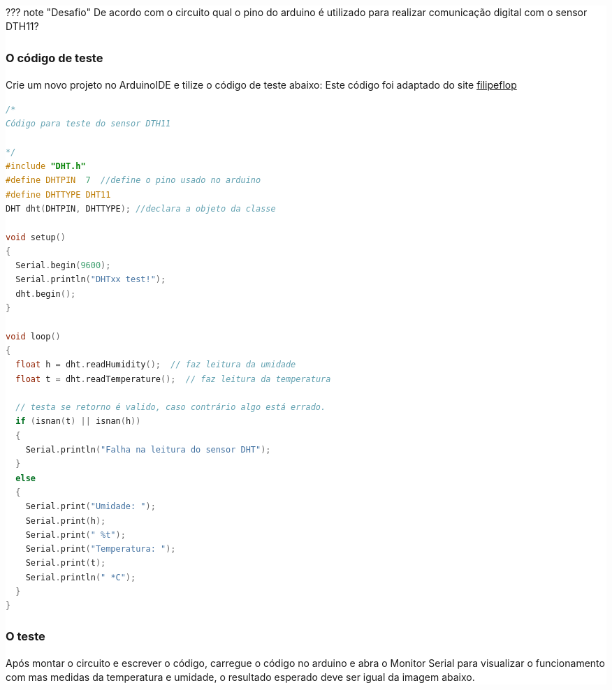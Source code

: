  ??? note "Desafio"
    De acordo com o circuito qual o pino do arduino é utilizado para realizar comunicação digital com o sensor DTH11?

### O código de teste 

Crie um novo projeto no ArduinoIDE e tilize o código de teste abaixo:
Este código foi adaptado do site [filipeflop](https://www.filipeflop.com/blog/monitorando-temperatura-e-umidade-com-o-sensor-dht11/)

```c
/*
Código para teste do sensor DTH11 

*/
#include "DHT.h"
#define DHTPIN  7  //define o pino usado no arduino
#define DHTTYPE DHT11
DHT dht(DHTPIN, DHTTYPE); //declara a objeto da classe
 
void setup() 
{
  Serial.begin(9600);
  Serial.println("DHTxx test!");
  dht.begin();
}
 
void loop() 
{
  float h = dht.readHumidity();  // faz leitura da umidade
  float t = dht.readTemperature();  // faz leitura da temperatura

  // testa se retorno é valido, caso contrário algo está errado.
  if (isnan(t) || isnan(h)) 
  {
    Serial.println("Falha na leitura do sensor DHT");
  } 
  else
  {
    Serial.print("Umidade: ");
    Serial.print(h);
    Serial.print(" %t");
    Serial.print("Temperatura: ");
    Serial.print(t);
    Serial.println(" *C");
  }
}
```
### O teste 

Após montar o circuito e escrever o código, carregue o código no arduino e abra o Monitor Serial para visualizar o funcionamento com mas medidas da temperatura e umidade, o resultado esperado deve ser igual da imagem abaixo.
 